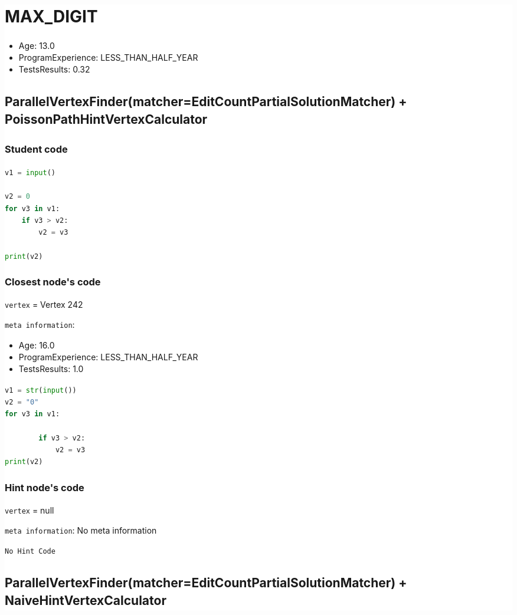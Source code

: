 # MAX_DIGIT

* Age: 13.0
* ProgramExperience: LESS_THAN_HALF_YEAR
* TestsResults: 0.32



## ParallelVertexFinder(matcher=EditCountPartialSolutionMatcher) + PoissonPathHintVertexCalculator

### Student code
```python
v1 = input()

v2 = 0
for v3 in v1:
    if v3 > v2:
        v2 = v3

print(v2)
```

### Closest node's code
`vertex` = Vertex 242

`meta information`:
* Age: 16.0
* ProgramExperience: LESS_THAN_HALF_YEAR
* TestsResults: 1.0


```python
v1 = str(input())
v2 = "0"
for v3 in v1:
    
        if v3 > v2:
            v2 = v3
print(v2)
```

### Hint node's code 
`vertex` = null

`meta information`:
No meta information

```python
No Hint Code
```
## ParallelVertexFinder(matcher=EditCountPartialSolutionMatcher) + NaiveHintVertexCalculator
